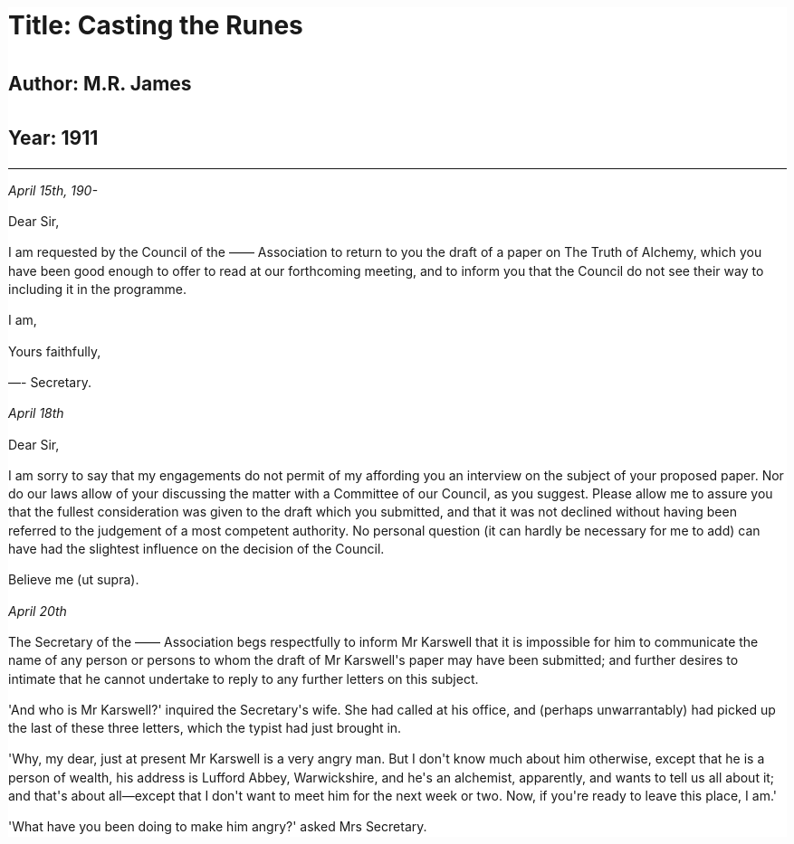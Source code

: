 # Title: Casting the Runes

## Author: M.R. James

## Year: 1911

-------
_April 15th, 190-_

Dear Sir,

I am requested by the Council of the —— Association to return to you the draft of a paper on The Truth of Alchemy, which you have been good enough to offer to read at our forthcoming meeting, and to inform you that the Council do not see their way to including it in the programme.

I am,

Yours faithfully,

—- Secretary.




_April 18th_

Dear Sir,

I am sorry to say that my engagements do not permit of my affording you an interview on the subject of your proposed paper. Nor do our laws allow of your discussing the matter with a Committee of our Council, as you suggest. Please allow me to assure you that the fullest consideration was given to the draft which you submitted, and that it was not declined without having been referred to the judgement of a most competent authority. No personal question (it can hardly be necessary for me to add) can have had the slightest influence on the decision of the Council.

Believe me (ut supra).




_April 20th_

The Secretary of the —— Association begs respectfully to inform Mr Karswell that it is impossible for him to communicate the name of any person or persons to whom the draft of Mr Karswell's paper may have been submitted; and further desires to intimate that he cannot undertake to reply to any further letters on this subject.



'And who is Mr Karswell?' inquired the Secretary's wife. She had called at his office, and (perhaps unwarrantably) had picked up the last of these three letters, which the typist had just brought in.

'Why, my dear, just at present Mr Karswell is a very angry man. But I don't know much about him otherwise, except that he is a person of wealth, his address is Lufford Abbey, Warwickshire, and he's an alchemist, apparently, and wants to tell us all about it; and that's about all—except that I don't want to meet him for the next week or two. Now, if you're ready to leave this place, I am.'

'What have you been doing to make him angry?' asked Mrs Secretary.
